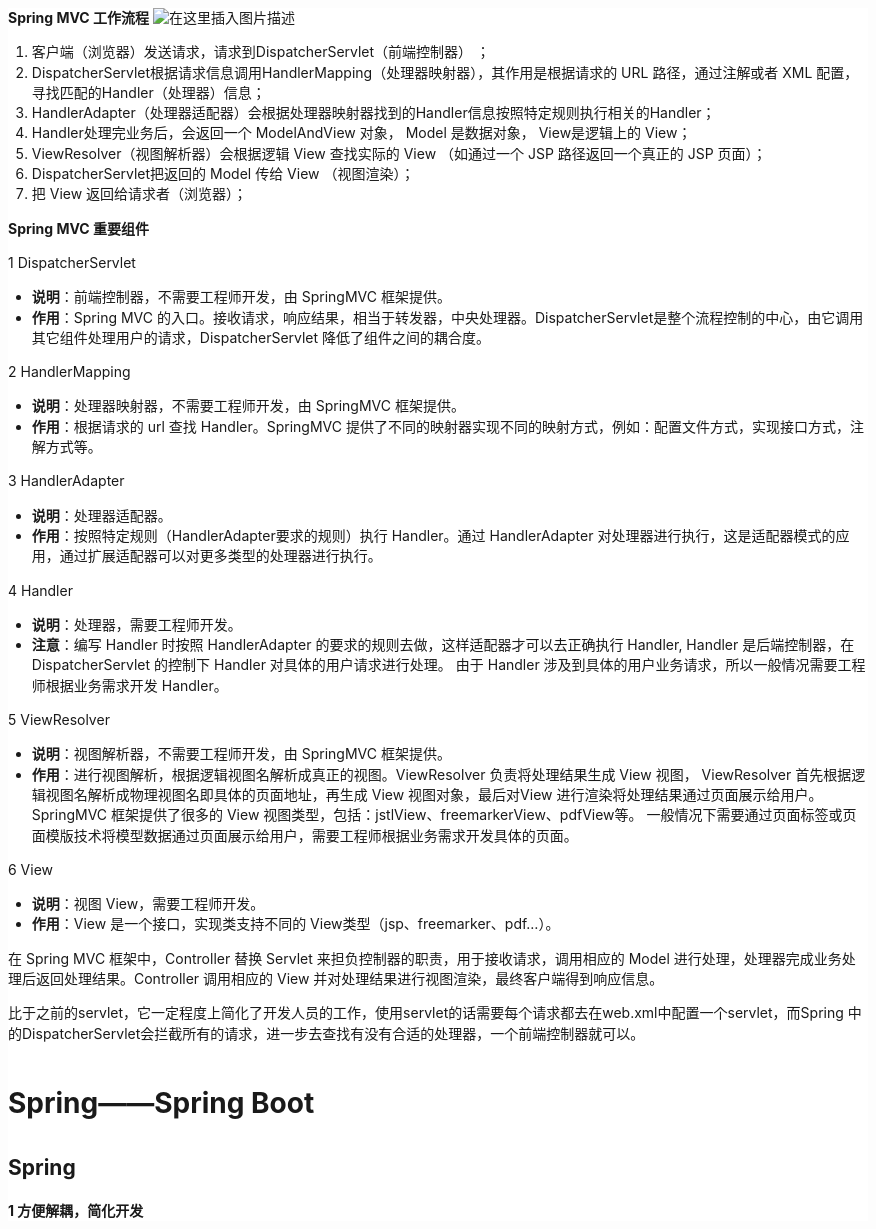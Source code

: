 
**Spring MVC 工作流程**
![在这里插入图片描述](https://img-blog.csdnimg.cn/20210626144508359.png?x-oss-process=image/watermark,type_ZmFuZ3poZW5naGVpdGk,shadow_10,text_aHR0cHM6Ly9ibG9nLmNzZG4ubmV0L3NjMTc5,size_16,color_FFFFFF,t_70)

1. 客户端（浏览器）发送请求，请求到DispatcherServlet（前端控制器） ；
2. DispatcherServlet根据请求信息调用HandlerMapping（处理器映射器），其作用是根据请求的 URL 路径，通过注解或者 XML 配置，寻找匹配的Handler（处理器）信息；
3. HandlerAdapter（处理器适配器）会根据处理器映射器找到的Handler信息按照特定规则执行相关的Handler；
4. Handler处理完业务后，会返回⼀个 ModelAndView 对象， Model 是数据对象， View是逻辑上的 View；
5. ViewResolver（视图解析器）会根据逻辑 View 查找实际的 View （如通过一个 JSP 路径返回一个真正的 JSP 页面）；
6. DispatcherServlet把返回的 Model 传给 View （视图渲染）；
7. 把 View 返回给请求者（浏览器）；

**Spring MVC 重要组件**

1 DispatcherServlet

 - **说明**：前端控制器，不需要工程师开发，由 SpringMVC 框架提供。
 - **作用**：Spring MVC 的入口。接收请求，响应结果，相当于转发器，中央处理器。DispatcherServlet是整个流程控制的中心，由它调用其它组件处理用户的请求，DispatcherServlet 降低了组件之间的耦合度。

2 HandlerMapping

 - **说明**：处理器映射器，不需要工程师开发，由 SpringMVC 框架提供。
 - **作用**：根据请求的 url 查找 Handler。SpringMVC 提供了不同的映射器实现不同的映射方式，例如：配置文件方式，实现接口方式，注解方式等。

3 HandlerAdapter

 - **说明**：处理器适配器。
 - **作用**：按照特定规则（HandlerAdapter要求的规则）执行 Handler。通过 HandlerAdapter 对处理器进行执行，这是适配器模式的应用，通过扩展适配器可以对更多类型的处理器进行执行。

4 Handler

 - **说明**：处理器，需要工程师开发。
 - **注意**：编写 Handler 时按照 HandlerAdapter 的要求的规则去做，这样适配器才可以去正确执行 Handler, Handler 是后端控制器，在 DispatcherServlet 的控制下 Handler 对具体的用户请求进行处理。 由于 Handler 涉及到具体的用户业务请求，所以一般情况需要工程师根据业务需求开发 Handler。

5 ViewResolver

 - **说明**：视图解析器，不需要工程师开发，由 SpringMVC 框架提供。
 - **作用**：进行视图解析，根据逻辑视图名解析成真正的视图。ViewResolver 负责将处理结果生成 View 视图， ViewResolver 首先根据逻辑视图名解析成物理视图名即具体的页面地址，再生成 View 视图对象，最后对View 进行渲染将处理结果通过页面展示给用户。 SpringMVC 框架提供了很多的 View 视图类型，包括：jstlView、freemarkerView、pdfView等。 一般情况下需要通过页面标签或页面模版技术将模型数据通过页面展示给用户，需要工程师根据业务需求开发具体的页面。

6 View

 - **说明**：视图 View，需要工程师开发。
 - **作用**：View 是一个接口，实现类支持不同的 View类型（jsp、freemarker、pdf…）。


在 Spring MVC 框架中，Controller 替换 Servlet 来担负控制器的职责，用于接收请求，调用相应的 Model 进行处理，处理器完成业务处理后返回处理结果。Controller 调用相应的 View 并对处理结果进行视图渲染，最终客户端得到响应信息。

比于之前的servlet，它一定程度上简化了开发人员的工作，使用servlet的话需要每个请求都去在web.xml中配置一个servlet，而Spring 中的DispatcherServlet会拦截所有的请求，进一步去查找有没有合适的处理器，一个前端控制器就可以。

# Spring——Spring Boot
## Spring 
**1 方便解耦，简化开发**
